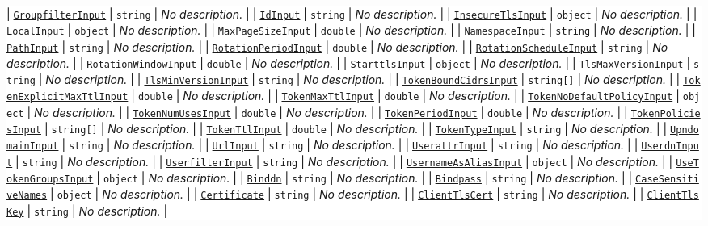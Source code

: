 | <code><a href="#@cdktf/provider-vault.ldapAuthBackend.LdapAuthBackend.property.groupfilterInput">GroupfilterInput</a></code> | <code>string</code> | *No description.* |
| <code><a href="#@cdktf/provider-vault.ldapAuthBackend.LdapAuthBackend.property.idInput">IdInput</a></code> | <code>string</code> | *No description.* |
| <code><a href="#@cdktf/provider-vault.ldapAuthBackend.LdapAuthBackend.property.insecureTlsInput">InsecureTlsInput</a></code> | <code>object</code> | *No description.* |
| <code><a href="#@cdktf/provider-vault.ldapAuthBackend.LdapAuthBackend.property.localInput">LocalInput</a></code> | <code>object</code> | *No description.* |
| <code><a href="#@cdktf/provider-vault.ldapAuthBackend.LdapAuthBackend.property.maxPageSizeInput">MaxPageSizeInput</a></code> | <code>double</code> | *No description.* |
| <code><a href="#@cdktf/provider-vault.ldapAuthBackend.LdapAuthBackend.property.namespaceInput">NamespaceInput</a></code> | <code>string</code> | *No description.* |
| <code><a href="#@cdktf/provider-vault.ldapAuthBackend.LdapAuthBackend.property.pathInput">PathInput</a></code> | <code>string</code> | *No description.* |
| <code><a href="#@cdktf/provider-vault.ldapAuthBackend.LdapAuthBackend.property.rotationPeriodInput">RotationPeriodInput</a></code> | <code>double</code> | *No description.* |
| <code><a href="#@cdktf/provider-vault.ldapAuthBackend.LdapAuthBackend.property.rotationScheduleInput">RotationScheduleInput</a></code> | <code>string</code> | *No description.* |
| <code><a href="#@cdktf/provider-vault.ldapAuthBackend.LdapAuthBackend.property.rotationWindowInput">RotationWindowInput</a></code> | <code>double</code> | *No description.* |
| <code><a href="#@cdktf/provider-vault.ldapAuthBackend.LdapAuthBackend.property.starttlsInput">StarttlsInput</a></code> | <code>object</code> | *No description.* |
| <code><a href="#@cdktf/provider-vault.ldapAuthBackend.LdapAuthBackend.property.tlsMaxVersionInput">TlsMaxVersionInput</a></code> | <code>string</code> | *No description.* |
| <code><a href="#@cdktf/provider-vault.ldapAuthBackend.LdapAuthBackend.property.tlsMinVersionInput">TlsMinVersionInput</a></code> | <code>string</code> | *No description.* |
| <code><a href="#@cdktf/provider-vault.ldapAuthBackend.LdapAuthBackend.property.tokenBoundCidrsInput">TokenBoundCidrsInput</a></code> | <code>string[]</code> | *No description.* |
| <code><a href="#@cdktf/provider-vault.ldapAuthBackend.LdapAuthBackend.property.tokenExplicitMaxTtlInput">TokenExplicitMaxTtlInput</a></code> | <code>double</code> | *No description.* |
| <code><a href="#@cdktf/provider-vault.ldapAuthBackend.LdapAuthBackend.property.tokenMaxTtlInput">TokenMaxTtlInput</a></code> | <code>double</code> | *No description.* |
| <code><a href="#@cdktf/provider-vault.ldapAuthBackend.LdapAuthBackend.property.tokenNoDefaultPolicyInput">TokenNoDefaultPolicyInput</a></code> | <code>object</code> | *No description.* |
| <code><a href="#@cdktf/provider-vault.ldapAuthBackend.LdapAuthBackend.property.tokenNumUsesInput">TokenNumUsesInput</a></code> | <code>double</code> | *No description.* |
| <code><a href="#@cdktf/provider-vault.ldapAuthBackend.LdapAuthBackend.property.tokenPeriodInput">TokenPeriodInput</a></code> | <code>double</code> | *No description.* |
| <code><a href="#@cdktf/provider-vault.ldapAuthBackend.LdapAuthBackend.property.tokenPoliciesInput">TokenPoliciesInput</a></code> | <code>string[]</code> | *No description.* |
| <code><a href="#@cdktf/provider-vault.ldapAuthBackend.LdapAuthBackend.property.tokenTtlInput">TokenTtlInput</a></code> | <code>double</code> | *No description.* |
| <code><a href="#@cdktf/provider-vault.ldapAuthBackend.LdapAuthBackend.property.tokenTypeInput">TokenTypeInput</a></code> | <code>string</code> | *No description.* |
| <code><a href="#@cdktf/provider-vault.ldapAuthBackend.LdapAuthBackend.property.upndomainInput">UpndomainInput</a></code> | <code>string</code> | *No description.* |
| <code><a href="#@cdktf/provider-vault.ldapAuthBackend.LdapAuthBackend.property.urlInput">UrlInput</a></code> | <code>string</code> | *No description.* |
| <code><a href="#@cdktf/provider-vault.ldapAuthBackend.LdapAuthBackend.property.userattrInput">UserattrInput</a></code> | <code>string</code> | *No description.* |
| <code><a href="#@cdktf/provider-vault.ldapAuthBackend.LdapAuthBackend.property.userdnInput">UserdnInput</a></code> | <code>string</code> | *No description.* |
| <code><a href="#@cdktf/provider-vault.ldapAuthBackend.LdapAuthBackend.property.userfilterInput">UserfilterInput</a></code> | <code>string</code> | *No description.* |
| <code><a href="#@cdktf/provider-vault.ldapAuthBackend.LdapAuthBackend.property.usernameAsAliasInput">UsernameAsAliasInput</a></code> | <code>object</code> | *No description.* |
| <code><a href="#@cdktf/provider-vault.ldapAuthBackend.LdapAuthBackend.property.useTokenGroupsInput">UseTokenGroupsInput</a></code> | <code>object</code> | *No description.* |
| <code><a href="#@cdktf/provider-vault.ldapAuthBackend.LdapAuthBackend.property.binddn">Binddn</a></code> | <code>string</code> | *No description.* |
| <code><a href="#@cdktf/provider-vault.ldapAuthBackend.LdapAuthBackend.property.bindpass">Bindpass</a></code> | <code>string</code> | *No description.* |
| <code><a href="#@cdktf/provider-vault.ldapAuthBackend.LdapAuthBackend.property.caseSensitiveNames">CaseSensitiveNames</a></code> | <code>object</code> | *No description.* |
| <code><a href="#@cdktf/provider-vault.ldapAuthBackend.LdapAuthBackend.property.certificate">Certificate</a></code> | <code>string</code> | *No description.* |
| <code><a href="#@cdktf/provider-vault.ldapAuthBackend.LdapAuthBackend.property.clientTlsCert">ClientTlsCert</a></code> | <code>string</code> | *No description.* |
| <code><a href="#@cdktf/provider-vault.ldapAuthBackend.LdapAuthBackend.property.clientTlsKey">ClientTlsKey</a></code> | <code>string</code> | *No description.* |